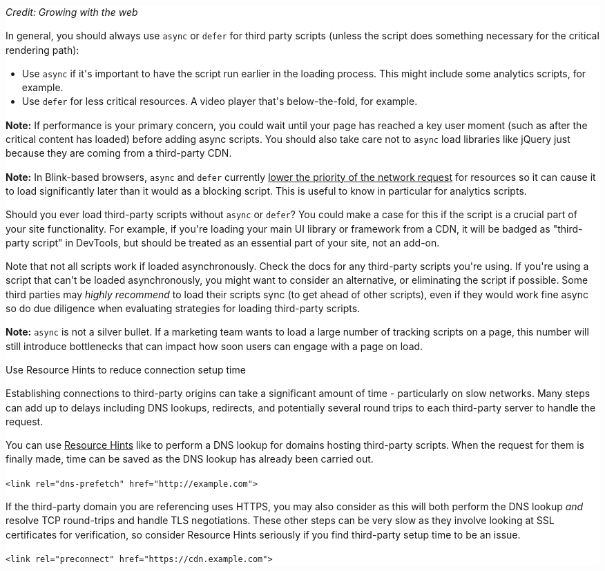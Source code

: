 *Credit: Growing with the web*

In general, you should always use `async` or `defer` for third party scripts (unless the script does something necessary for the critical rendering path):

- Use `async` if it's important to have the script run earlier in the loading process. This might include some analytics scripts, for example.
- Use `defer` for less critical resources. A video player that's below-the-fold, for example.

**Note:** If performance is your primary concern, you could wait until your page has reached a key user moment (such as after the critical content has loaded) before adding async scripts. You should also take care not to `async` load libraries like jQuery just because they are coming from a third-party CDN.

**Note:** In Blink-based browsers, `async` and `defer` currently [lower the priority of the network request](https://docs.google.com/document/d/1bCDuq9H1ih9iNjgzyAL0gpwNFiEP4TZS-YLRp_RuMlc/edit) for resources so it can cause it to load significantly later than it would as a blocking script. This is useful to know in particular for analytics scripts.

Should you ever load third-party scripts without `async` or `defer`? You could make a case for this if the script is a crucial part of your site functionality. For example, if you're loading your main UI library or framework from a CDN, it will be badged as "third-party script" in DevTools, but should be treated as an essential part of your site, not an add-on.

Note that not all scripts work if loaded asynchronously. Check the docs for any third-party scripts you're using. If you're using a script that can't be loaded asynchronously, you might want to consider an alternative, or eliminating the script if possible. Some third parties may *highly recommend* to load their scripts sync (to get ahead of other scripts), even if they would work fine async so do due diligence when evaluating strategies for loading third-party scripts.

**Note:** `async` is not a silver bullet. If a marketing team wants to load a large number of tracking scripts on a page, this number will still introduce bottlenecks that can impact how soon users can engage with a page on load.

Use Resource Hints to reduce connection setup time

Establishing connections to third-party origins can take a significant amount of time - particularly on slow networks. Many steps can add up to delays including DNS lookups, redirects, and potentially several round trips to each third-party server to handle the request.

You can use [Resource Hints](https://developers.google.com/web/fundamentals/performance/resource-prioritization#preconnect) like to perform a DNS lookup for domains hosting third-party scripts. When the request for them is finally made, time can be saved as the DNS lookup has already been carried out.

```
<link rel="dns-prefetch" href="http://example.com">
```

If the third-party domain you are referencing uses HTTPS, you may also consider as this will both perform the DNS lookup *and* resolve TCP round-trips and handle TLS negotiations. These other steps can be very slow as they involve looking at SSL certificates for verification, so consider Resource Hints seriously if you find third-party setup time to be an issue.

```
<link rel="preconnect" href="https://cdn.example.com">
```
